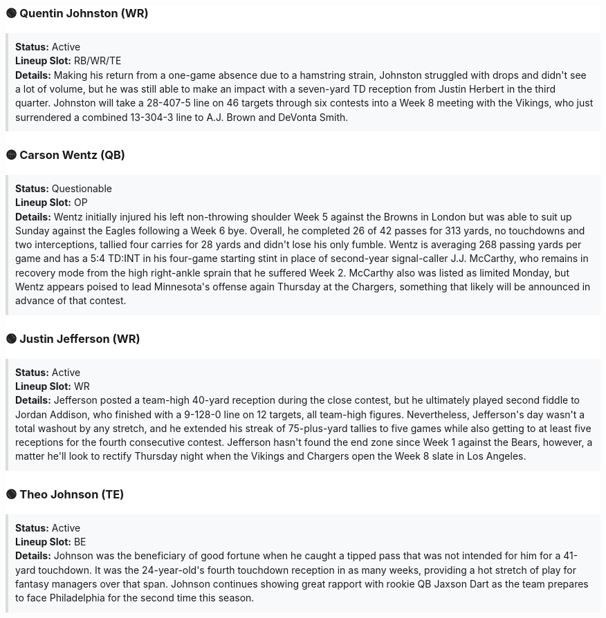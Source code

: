 ### 🟢 Quentin Johnston (WR)

<div style='padding: 10px; background-color: #f8f9fa; border-left: 4px solid #ddd; margin: 10px 0;'>
<strong>Status:</strong> Active<br>
<strong>Lineup Slot:</strong> RB/WR/TE<br>
<strong>Details:</strong> Making his return from a one-game absence due to a hamstring strain, Johnston struggled with drops and didn't see a lot of volume, but he was still able to make an impact with a seven-yard TD reception from Justin Herbert in the third quarter. Johnston will take a 28-407-5 line on 46 targets through six contests into a Week 8 meeting with the Vikings, who just surrendered a combined 13-304-3 line to A.J. Brown and DeVonta Smith.
</div>

### 🟡 Carson Wentz (QB)

<div style='padding: 10px; background-color: #f8f9fa; border-left: 4px solid #ddd; margin: 10px 0;'>
<strong>Status:</strong> Questionable<br>
<strong>Lineup Slot:</strong> OP<br>
<strong>Details:</strong> Wentz initially injured his left non-throwing shoulder Week 5 against the Browns in London but was able to suit up Sunday against the Eagles following a Week 6 bye. Overall, he completed 26 of 42 passes for 313 yards, no touchdowns and two interceptions, tallied four carries for 28 yards and didn't lose his only fumble. Wentz is averaging 268 passing yards per game and has a 5:4 TD:INT in his four-game starting stint in place of second-year signal-caller J.J. McCarthy, who remains in recovery mode from the high right-ankle sprain that he suffered Week 2. McCarthy also was listed as limited Monday, but Wentz appears poised to lead Minnesota's offense again Thursday at the Chargers, something that likely will be announced in advance of that contest.
</div>

### 🟢 Justin Jefferson (WR)

<div style='padding: 10px; background-color: #f8f9fa; border-left: 4px solid #ddd; margin: 10px 0;'>
<strong>Status:</strong> Active<br>
<strong>Lineup Slot:</strong> WR<br>
<strong>Details:</strong> Jefferson posted a team-high 40-yard reception during the close contest, but he ultimately played second fiddle to Jordan Addison, who finished with a 9-128-0 line on 12 targets, all team-high figures. Nevertheless, Jefferson's day wasn't a total washout by any stretch, and he extended his streak of 75-plus-yard tallies to five games while also getting to at least five receptions for the fourth consecutive contest. Jefferson hasn't found the end zone since Week 1 against the Bears, however, a matter he'll look to rectify Thursday night when the Vikings and Chargers open the Week 8 slate in Los Angeles.
</div>

### 🟢 Theo Johnson (TE)

<div style='padding: 10px; background-color: #f8f9fa; border-left: 4px solid #ddd; margin: 10px 0;'>
<strong>Status:</strong> Active<br>
<strong>Lineup Slot:</strong> BE<br>
<strong>Details:</strong> Johnson was the beneficiary of good fortune when he caught a tipped pass that was not intended for him for a 41-yard touchdown. It was the 24-year-old's fourth touchdown reception in as many weeks, providing a hot stretch of play for fantasy managers over that span. Johnson continues showing great rapport with rookie QB Jaxson Dart as the team prepares to face Philadelphia for the second time this season.
</div>
